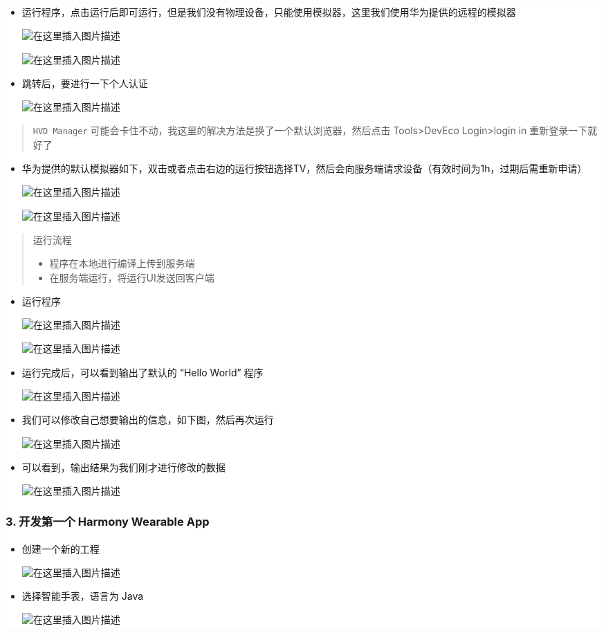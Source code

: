 * 运行程序，点击运行后即可运行，但是我们没有物理设备，只能使用模拟器，这里我们使用华为提供的远程的模拟器
    
    
  ![在这里插入图片描述](https://i-blog.csdnimg.cn/blog_migrate/e0fbbaf887f2a8266101033121682c5f.png#pic_center)
    
  ![在这里插入图片描述](https://i-blog.csdnimg.cn/blog_migrate/7bf3b5d9023089a456741c54069d950d.png#pic_center)
* 跳转后，要进行一下个人认证
    
    
  ![在这里插入图片描述](https://i-blog.csdnimg.cn/blog_migrate/c33bed47522f4406bd921807350716e5.png#pic_center)

> `HVD Manager`
> 可能会卡住不动，我这里的解决方法是换了一个默认浏览器，然后点击 Tools>DevEco Login>login in 重新登录一下就好了

* 华为提供的默认模拟器如下，双击或者点击右边的运行按钮选择TV，然后会向服务端请求设备（有效时间为1h，过期后需重新申请）
    
    
  ![在这里插入图片描述](https://i-blog.csdnimg.cn/blog_migrate/79671d7005bb8f67a6892664289ebff9.png#pic_center)
    
  ![在这里插入图片描述](https://i-blog.csdnimg.cn/blog_migrate/f1e378474f04e8a1fde55aceb5bc16d3.png#pic_center)

> 运行流程
>
> * 程序在本地进行编译上传到服务端
> * 在服务端运行，将运行UI发送回客户端

* 运行程序
    
    
  ![在这里插入图片描述](https://i-blog.csdnimg.cn/blog_migrate/1b48a06bbde4e19077454ea2573390db.png#pic_center)
    
  ![在这里插入图片描述](https://i-blog.csdnimg.cn/blog_migrate/b6a397f3fb2862ebaf12f33abea27015.png#pic_center)
* 运行完成后，可以看到输出了默认的 “Hello World” 程序
    
    
  ![在这里插入图片描述](https://i-blog.csdnimg.cn/blog_migrate/5bdffcf27e722783b10a7d454078f292.png#pic_center)
* 我们可以修改自己想要输出的信息，如下图，然后再次运行
    
    
  ![在这里插入图片描述](https://i-blog.csdnimg.cn/blog_migrate/8c0322b5ad5eeff080f6eeccb99c411c.png#pic_center)
* 可以看到，输出结果为我们刚才进行修改的数据
    
    
  ![在这里插入图片描述](https://i-blog.csdnimg.cn/blog_migrate/93ab3bee69bb251b8404294d364f89bb.png#pic_center)

### 3. 开发第一个 Harmony Wearable App

* 创建一个新的工程
    
    
  ![在这里插入图片描述](https://i-blog.csdnimg.cn/blog_migrate/7887d2695a53798da6b31e243812d1f8.png#pic_center)
* 选择智能手表，语言为 Java
    
    
  ![在这里插入图片描述](https://i-blog.csdnimg.cn/blog_migrate/387c24ed0fc05479a1d5ad0fc102be9e.png#pic_center)
    